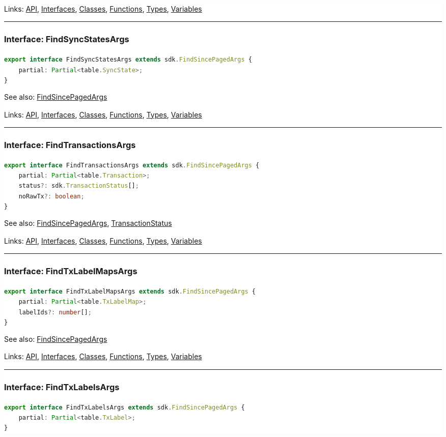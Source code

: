 Links: [API](#api), [Interfaces](#interfaces), [Classes](#classes), [Functions](#functions), [Types](#types), [Variables](#variables)

---
### Interface: FindSyncStatesArgs

```ts
export interface FindSyncStatesArgs extends sdk.FindSincePagedArgs {
    partial: Partial<table.SyncState>;
}
```

See also: [FindSincePagedArgs](#interface-findsincepagedargs)

Links: [API](#api), [Interfaces](#interfaces), [Classes](#classes), [Functions](#functions), [Types](#types), [Variables](#variables)

---
### Interface: FindTransactionsArgs

```ts
export interface FindTransactionsArgs extends sdk.FindSincePagedArgs {
    partial: Partial<table.Transaction>;
    status?: sdk.TransactionStatus[];
    noRawTx?: boolean;
}
```

See also: [FindSincePagedArgs](#interface-findsincepagedargs), [TransactionStatus](#type-transactionstatus)

Links: [API](#api), [Interfaces](#interfaces), [Classes](#classes), [Functions](#functions), [Types](#types), [Variables](#variables)

---
### Interface: FindTxLabelMapsArgs

```ts
export interface FindTxLabelMapsArgs extends sdk.FindSincePagedArgs {
    partial: Partial<table.TxLabelMap>;
    labelIds?: number[];
}
```

See also: [FindSincePagedArgs](#interface-findsincepagedargs)

Links: [API](#api), [Interfaces](#interfaces), [Classes](#classes), [Functions](#functions), [Types](#types), [Variables](#variables)

---
### Interface: FindTxLabelsArgs

```ts
export interface FindTxLabelsArgs extends sdk.FindSincePagedArgs {
    partial: Partial<table.TxLabel>;
}
```
